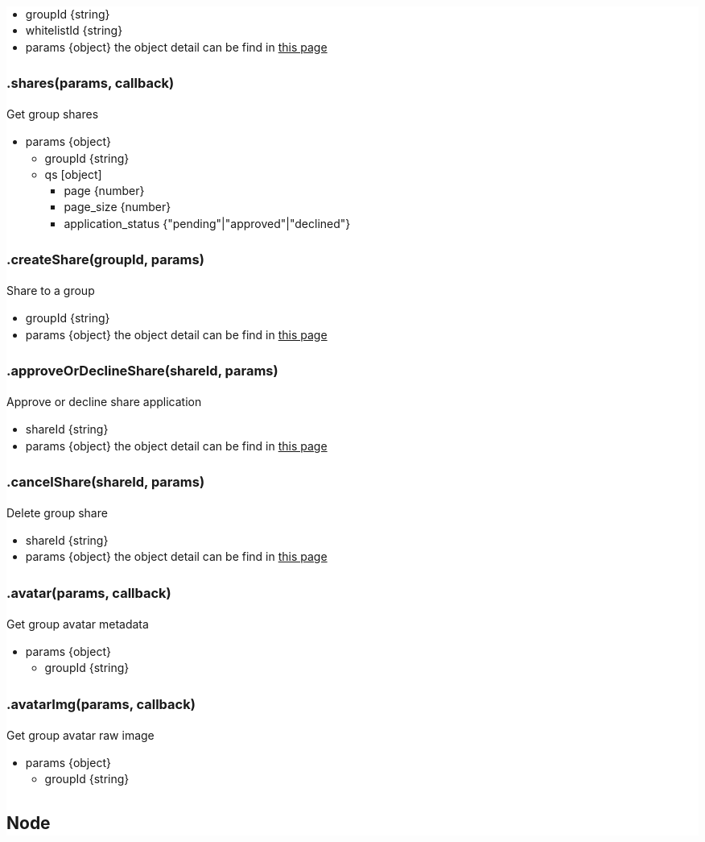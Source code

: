 - groupId {string}
- whitelistId {string}
- params {object} the object detail can be find in [this page](https://github.com/primasio/primas-api-doc/blob/master/group.md#12-quit-group-member-whitelist)

### .shares(params, callback)

Get group shares

- params {object}
  - groupId {string}
  - qs [object]
    - page {number}
    - page_size {number}
    - application_status {"pending"|"approved"|"declined"}

### .createShare(groupId, params)

Share to a group

- groupId {string}
- params {object} the object detail can be find in [this page](https://github.com/primasio/primas-api-doc/blob/master/group.md#14-share-to-a-group)

### .approveOrDeclineShare(shareId, params)

Approve or decline share application

- shareId {string}
- params {object} the object detail can be find in [this page](https://github.com/primasio/primas-api-doc/blob/master/group.md#15-approve-or-decline-share-application)

### .cancelShare(shareId, params)

Delete group share

- shareId {string}
- params {object} the object detail can be find in [this page](https://github.com/primasio/primas-api-doc/blob/master/group.md#16-delete-group-share)

### .avatar(params, callback)

Get group avatar metadata

- params {object}
  - groupId {string}

### .avatarImg(params, callback)

Get group avatar raw image

- params {object}
  - groupId {string}

## Node
